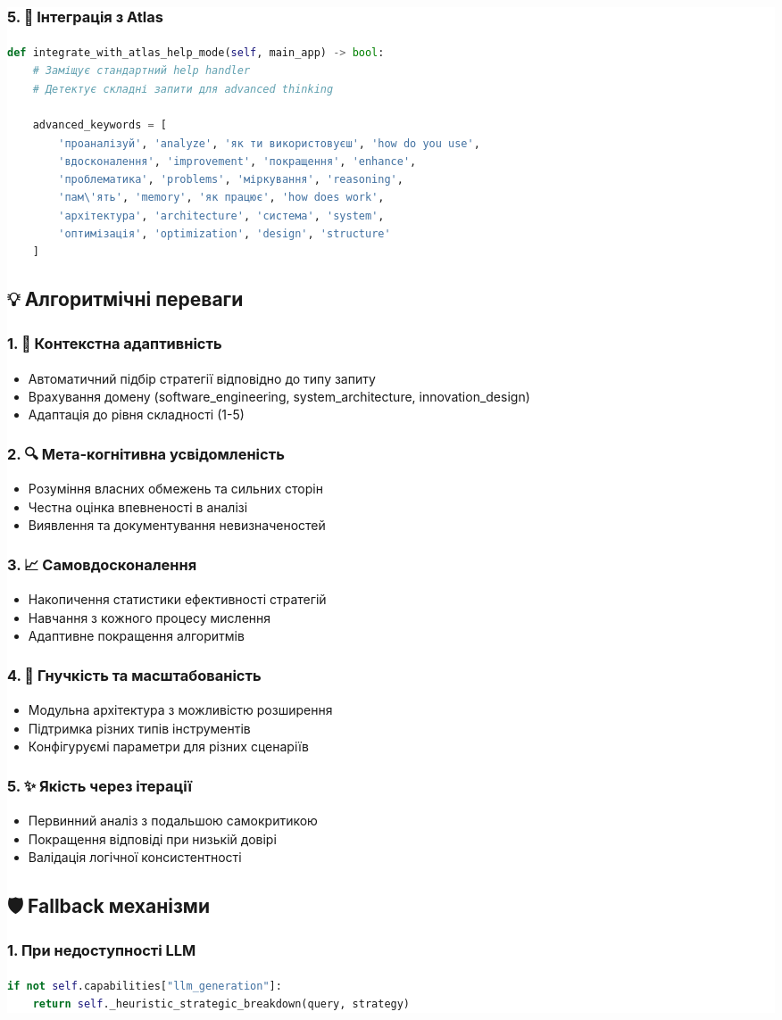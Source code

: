 ### 5. 🔗 Інтеграція з Atlas
```python
def integrate_with_atlas_help_mode(self, main_app) -> bool:
    # Заміщує стандартний help handler
    # Детектує складні запити для advanced thinking
    
    advanced_keywords = [
        'проаналізуй', 'analyze', 'як ти використовуєш', 'how do you use',
        'вдосконалення', 'improvement', 'покращення', 'enhance',
        'проблематика', 'problems', 'міркування', 'reasoning',
        'пам\'ять', 'memory', 'як працює', 'how does work',
        'архітектура', 'architecture', 'система', 'system',
        'оптимізація', 'optimization', 'design', 'structure'
    ]
```

## 💡 Алгоритмічні переваги

### 1. 🎨 Контекстна адаптивність
- Автоматичний підбір стратегії відповідно до типу запиту
- Врахування домену (software_engineering, system_architecture, innovation_design)
- Адаптація до рівня складності (1-5)

### 2. 🔍 Мета-когнітивна усвідомленість
- Розуміння власних обмежень та сильних сторін
- Честна оцінка впевненості в аналізі
- Виявлення та документування невизначеностей

### 3. 📈 Самовдосконалення
- Накопичення статистики ефективності стратегій
- Навчання з кожного процесу мислення
- Адаптивне покращення алгоритмів

### 4. 🔧 Гнучкість та масштабованість
- Модульна архітектура з можливістю розширення
- Підтримка різних типів інструментів
- Конфігуруємі параметри для різних сценаріїв

### 5. ✨ Якість через ітерації
- Первинний аналіз з подальшою самокритикою
- Покращення відповіді при низькій довірі
- Валідація логічної консистентності

## 🛡️ Fallback механізми

### 1. При недоступності LLM
```python
if not self.capabilities["llm_generation"]:
    return self._heuristic_strategic_breakdown(query, strategy)
```
